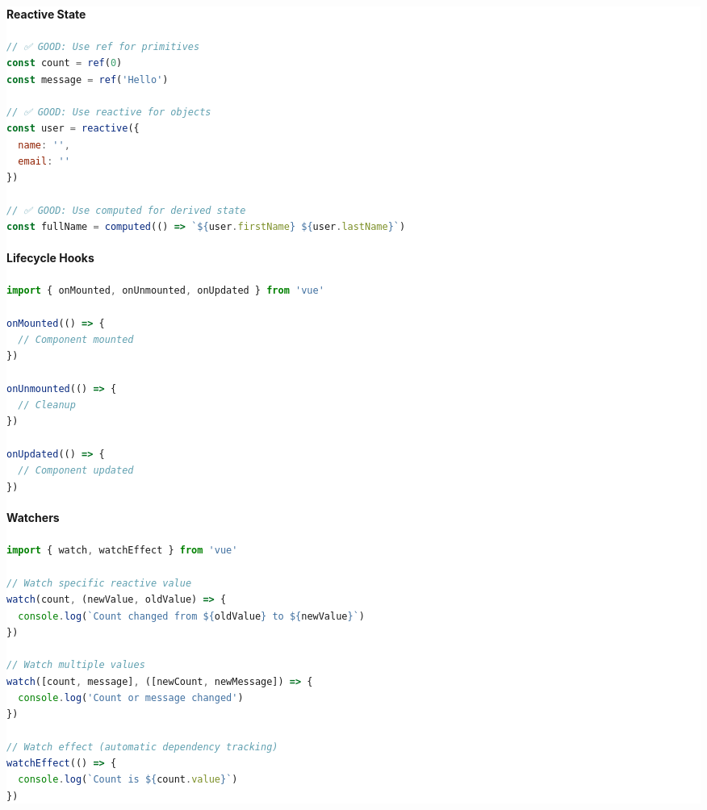 #### Reactive State
```javascript
// ✅ GOOD: Use ref for primitives
const count = ref(0)
const message = ref('Hello')

// ✅ GOOD: Use reactive for objects
const user = reactive({
  name: '',
  email: ''
})

// ✅ GOOD: Use computed for derived state
const fullName = computed(() => `${user.firstName} ${user.lastName}`)
```

#### Lifecycle Hooks
```javascript
import { onMounted, onUnmounted, onUpdated } from 'vue'

onMounted(() => {
  // Component mounted
})

onUnmounted(() => {
  // Cleanup
})

onUpdated(() => {
  // Component updated
})
```

#### Watchers
```javascript
import { watch, watchEffect } from 'vue'

// Watch specific reactive value
watch(count, (newValue, oldValue) => {
  console.log(`Count changed from ${oldValue} to ${newValue}`)
})

// Watch multiple values
watch([count, message], ([newCount, newMessage]) => {
  console.log('Count or message changed')
})

// Watch effect (automatic dependency tracking)
watchEffect(() => {
  console.log(`Count is ${count.value}`)
})
```
